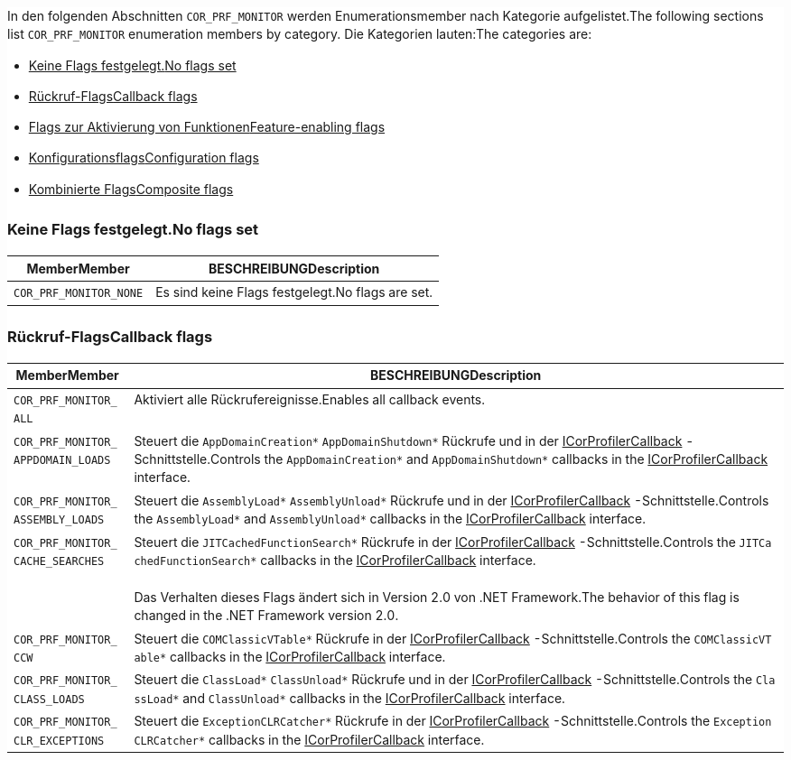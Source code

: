  <span data-ttu-id="4efd7-106">In den folgenden Abschnitten `COR_PRF_MONITOR` werden Enumerationsmember nach Kategorie aufgelistet.</span><span class="sxs-lookup"><span data-stu-id="4efd7-106">The following sections list `COR_PRF_MONITOR` enumeration members by category.</span></span> <span data-ttu-id="4efd7-107">Die Kategorien lauten:</span><span class="sxs-lookup"><span data-stu-id="4efd7-107">The categories are:</span></span>  
  
- [<span data-ttu-id="4efd7-108">Keine Flags festgelegt.</span><span class="sxs-lookup"><span data-stu-id="4efd7-108">No flags set</span></span>](#None)  
  
- [<span data-ttu-id="4efd7-109">Rückruf-Flags</span><span class="sxs-lookup"><span data-stu-id="4efd7-109">Callback flags</span></span>](#Callback)  
  
- [<span data-ttu-id="4efd7-110">Flags zur Aktivierung von Funktionen</span><span class="sxs-lookup"><span data-stu-id="4efd7-110">Feature-enabling flags</span></span>](#Feature)  
  
- [<span data-ttu-id="4efd7-111">Konfigurationsflags</span><span class="sxs-lookup"><span data-stu-id="4efd7-111">Configuration flags</span></span>](#Config)  
  
- [<span data-ttu-id="4efd7-112">Kombinierte Flags</span><span class="sxs-lookup"><span data-stu-id="4efd7-112">Composite flags</span></span>](#Composite)  
  
<a name="None"></a>

### <a name="no-flags-set"></a><span data-ttu-id="4efd7-113">Keine Flags festgelegt.</span><span class="sxs-lookup"><span data-stu-id="4efd7-113">No flags set</span></span>  
  
|<span data-ttu-id="4efd7-114">Member</span><span class="sxs-lookup"><span data-stu-id="4efd7-114">Member</span></span>|<span data-ttu-id="4efd7-115">BESCHREIBUNG</span><span class="sxs-lookup"><span data-stu-id="4efd7-115">Description</span></span>|  
|------------|-----------------|  
|`COR_PRF_MONITOR_NONE`|<span data-ttu-id="4efd7-116">Es sind keine Flags festgelegt.</span><span class="sxs-lookup"><span data-stu-id="4efd7-116">No flags are set.</span></span>|  
  
<a name="Callback"></a>

### <a name="callback-flags"></a><span data-ttu-id="4efd7-117">Rückruf-Flags</span><span class="sxs-lookup"><span data-stu-id="4efd7-117">Callback flags</span></span>  
  
|<span data-ttu-id="4efd7-118">Member</span><span class="sxs-lookup"><span data-stu-id="4efd7-118">Member</span></span>|<span data-ttu-id="4efd7-119">BESCHREIBUNG</span><span class="sxs-lookup"><span data-stu-id="4efd7-119">Description</span></span>|  
|------------|-----------------|  
|`COR_PRF_MONITOR_ALL`|<span data-ttu-id="4efd7-120">Aktiviert alle Rückrufereignisse.</span><span class="sxs-lookup"><span data-stu-id="4efd7-120">Enables all callback events.</span></span>|  
|`COR_PRF_MONITOR_APPDOMAIN_LOADS`|<span data-ttu-id="4efd7-121">Steuert die `AppDomainCreation*` `AppDomainShutdown*` Rückrufe und in der [ICorProfilerCallback](icorprofilercallback-interface.md) -Schnittstelle.</span><span class="sxs-lookup"><span data-stu-id="4efd7-121">Controls the `AppDomainCreation*` and `AppDomainShutdown*` callbacks in the [ICorProfilerCallback](icorprofilercallback-interface.md) interface.</span></span>|  
|`COR_PRF_MONITOR_ASSEMBLY_LOADS`|<span data-ttu-id="4efd7-122">Steuert die `AssemblyLoad*` `AssemblyUnload*` Rückrufe und in der [ICorProfilerCallback](icorprofilercallback-interface.md) -Schnittstelle.</span><span class="sxs-lookup"><span data-stu-id="4efd7-122">Controls the `AssemblyLoad*` and `AssemblyUnload*` callbacks in the [ICorProfilerCallback](icorprofilercallback-interface.md) interface.</span></span>|  
|`COR_PRF_MONITOR_CACHE_SEARCHES`|<span data-ttu-id="4efd7-123">Steuert die `JITCachedFunctionSearch*` Rückrufe in der [ICorProfilerCallback](icorprofilercallback-interface.md) -Schnittstelle.</span><span class="sxs-lookup"><span data-stu-id="4efd7-123">Controls the `JITCachedFunctionSearch*` callbacks in the [ICorProfilerCallback](icorprofilercallback-interface.md) interface.</span></span><br /><br /> <span data-ttu-id="4efd7-124">Das Verhalten dieses Flags ändert sich in Version 2.0 von .NET Framework.</span><span class="sxs-lookup"><span data-stu-id="4efd7-124">The behavior of this flag is changed in the .NET Framework version 2.0.</span></span>|  
|`COR_PRF_MONITOR_CCW`|<span data-ttu-id="4efd7-125">Steuert die `COMClassicVTable*` Rückrufe in der [ICorProfilerCallback](icorprofilercallback-interface.md) -Schnittstelle.</span><span class="sxs-lookup"><span data-stu-id="4efd7-125">Controls the `COMClassicVTable*` callbacks in the [ICorProfilerCallback](icorprofilercallback-interface.md) interface.</span></span>|  
|`COR_PRF_MONITOR_CLASS_LOADS`|<span data-ttu-id="4efd7-126">Steuert die `ClassLoad*` `ClassUnload*` Rückrufe und in der [ICorProfilerCallback](icorprofilercallback-interface.md) -Schnittstelle.</span><span class="sxs-lookup"><span data-stu-id="4efd7-126">Controls the `ClassLoad*` and `ClassUnload*` callbacks in the [ICorProfilerCallback](icorprofilercallback-interface.md) interface.</span></span>|  
|`COR_PRF_MONITOR_CLR_EXCEPTIONS`|<span data-ttu-id="4efd7-127">Steuert die `ExceptionCLRCatcher*` Rückrufe in der [ICorProfilerCallback](icorprofilercallback-interface.md) -Schnittstelle.</span><span class="sxs-lookup"><span data-stu-id="4efd7-127">Controls the `ExceptionCLRCatcher*` callbacks in the [ICorProfilerCallback](icorprofilercallback-interface.md) interface.</span></span>|  
